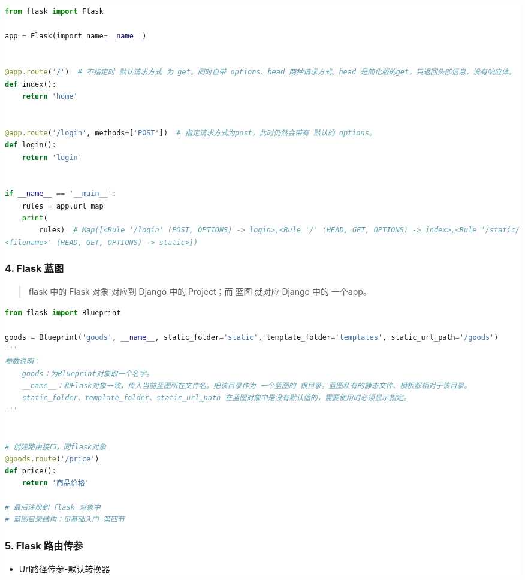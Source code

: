   ``` python
  from flask import Flask
  
  app = Flask(import_name=__name__)
  
  
  @app.route('/')  # 不指定时 默认请求方式 为 get。同时自带 options、head 两种请求方式。head 是简化版的get，只返回头部信息，没有响应体。
  def index():
      return 'home'
  
  
  @app.route('/login', methods=['POST'])  # 指定请求方式为post，此时仍然会带有 默认的 options。
  def login():
      return 'login'
  
  
  if __name__ == '__main__':
      rules = app.url_map
      print(
          rules)  # Map([<Rule '/login' (POST, OPTIONS) -> login>,<Rule '/' (HEAD, GET, OPTIONS) -> index>,<Rule '/static/<filename>' (HEAD, GET, OPTIONS) -> static>])
  
  ```

### 4. Flask 蓝图

> flask 中的 Flask 对象 对应到 Django 中的 Project；而 蓝图 就对应 Django 中的 一个app。

``` python
from flask import Blueprint

goods = Blueprint('goods', __name__, static_folder='static', template_folder='templates', static_url_path='/goods')
'''
参数说明：
    goods：为Blueprint对象取一个名字。
    __name__：和Flask对象一致，传入当前蓝图所在文件名。把该目录作为 一个蓝图的 根目录。蓝图私有的静态文件、模板都相对于该目录。
    static_folder、template_folder、static_url_path 在蓝图对象中是没有默认值的，需要使用时必须显示指定。
'''


# 创建路由接口，同flask对象
@goods.route('/price')
def price():
    return '商品价格'
  
# 最后注册到 flask 对象中
# 蓝图目录结构：见基础入门 第四节
```

### 5. Flask 路由传参

- Url路径传参-默认转换器
